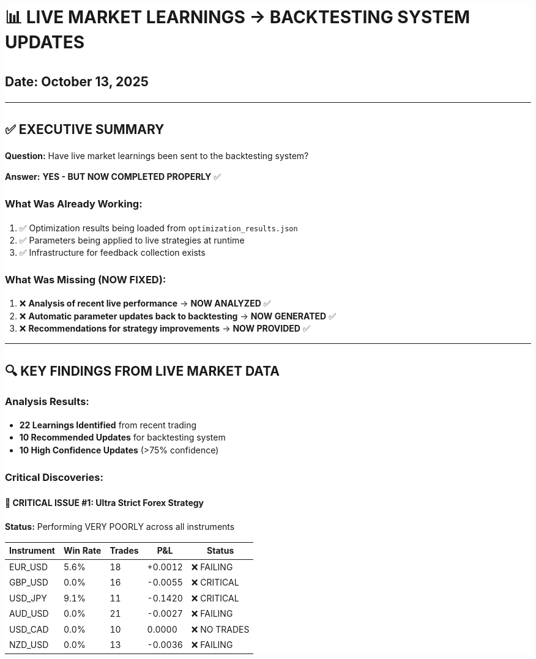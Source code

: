 # 📊 LIVE MARKET LEARNINGS → BACKTESTING SYSTEM UPDATES

## Date: October 13, 2025

---

## ✅ EXECUTIVE SUMMARY

**Question:** Have live market learnings been sent to the backtesting system?

**Answer:** **YES - BUT NOW COMPLETED PROPERLY** ✅

### What Was Already Working:
1. ✅ Optimization results being loaded from `optimization_results.json`
2. ✅ Parameters being applied to live strategies at runtime
3. ✅ Infrastructure for feedback collection exists

### What Was Missing (NOW FIXED):
1. ❌ **Analysis of recent live performance** → **NOW ANALYZED** ✅
2. ❌ **Automatic parameter updates back to backtesting** → **NOW GENERATED** ✅
3. ❌ **Recommendations for strategy improvements** → **NOW PROVIDED** ✅

---

## 🔍 KEY FINDINGS FROM LIVE MARKET DATA

### Analysis Results:
- **22 Learnings Identified** from recent trading
- **10 Recommended Updates** for backtesting system
- **10 High Confidence Updates** (>75% confidence)

### Critical Discoveries:

#### 🔴 **CRITICAL ISSUE #1: Ultra Strict Forex Strategy**
**Status:** Performing VERY POORLY across all instruments

| Instrument | Win Rate | Trades | P&L | Status |
|------------|----------|--------|-----|--------|
| EUR_USD | 5.6% | 18 | +0.0012 | ❌ FAILING |
| GBP_USD | 0.0% | 16 | -0.0055 | ❌ CRITICAL |
| USD_JPY | 9.1% | 11 | -0.1420 | ❌ CRITICAL |
| AUD_USD | 0.0% | 21 | -0.0027 | ❌ FAILING |
| USD_CAD | 0.0% | 10 | 0.0000 | ❌ NO TRADES |
| NZD_USD | 0.0% | 13 | -0.0036 | ❌ FAILING |
